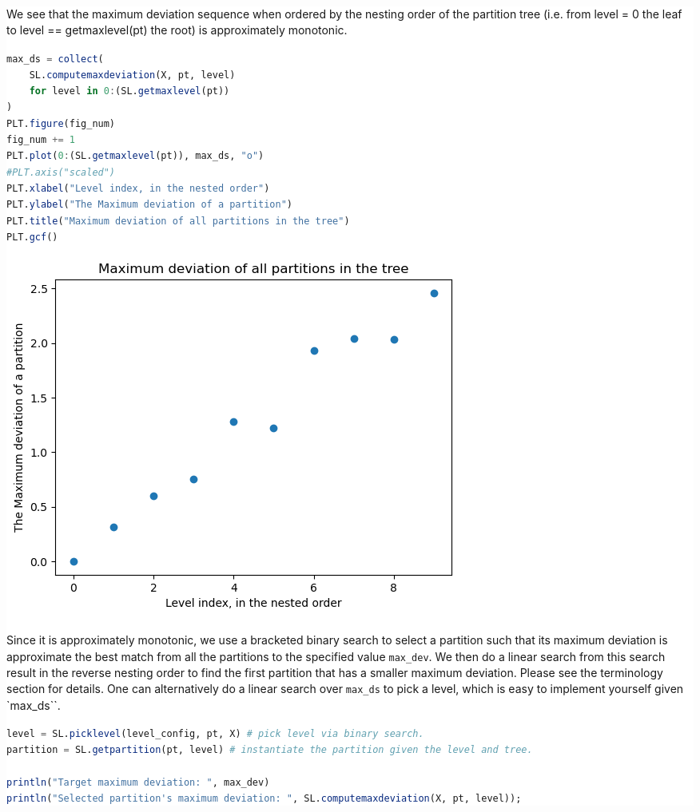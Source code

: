 We see that the maximum deviation sequence when ordered by the nesting order of the partition tree (i.e. from level = 0 the leaf to level == getmaxlevel(pt) the root) is approximately monotonic.

````julia
max_ds = collect(
    SL.computemaxdeviation(X, pt, level)
    for level in 0:(SL.getmaxlevel(pt))
)
PLT.figure(fig_num)
fig_num += 1
PLT.plot(0:(SL.getmaxlevel(pt)), max_ds, "o")
#PLT.axis("scaled")
PLT.xlabel("Level index, in the nested order")
PLT.ylabel("The Maximum deviation of a partition")
PLT.title("Maximum deviation of all partitions in the tree")
PLT.gcf()
````
![](chaining-34.png)

Since it is approximately monotonic, we use a bracketed binary search to select a partition such that its maximum deviation is approximate the best match from all the partitions to the specified value `max_dev`. We then do a linear search from this search result in the reverse nesting order to find the first partition that has a smaller maximum deviation. Please see the terminology section for details.
One can alternatively do a linear search over `max_ds` to pick a level, which is easy to implement yourself given `max_ds``.

````julia
level = SL.picklevel(level_config, pt, X) # pick level via binary search.
partition = SL.getpartition(pt, level) # instantiate the partition given the level and tree.

println("Target maximum deviation: ", max_dev)
println("Selected partition's maximum deviation: ", SL.computemaxdeviation(X, pt, level));
````
